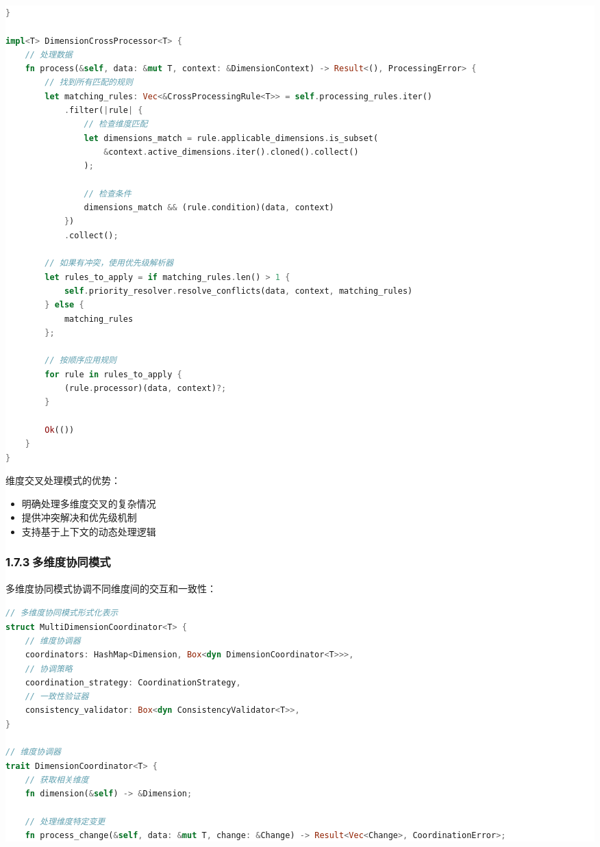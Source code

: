 ```rust
}

impl<T> DimensionCrossProcessor<T> {
    // 处理数据
    fn process(&self, data: &mut T, context: &DimensionContext) -> Result<(), ProcessingError> {
        // 找到所有匹配的规则
        let matching_rules: Vec<&CrossProcessingRule<T>> = self.processing_rules.iter()
            .filter(|rule| {
                // 检查维度匹配
                let dimensions_match = rule.applicable_dimensions.is_subset(
                    &context.active_dimensions.iter().cloned().collect()
                );
  
                // 检查条件
                dimensions_match && (rule.condition)(data, context)
            })
            .collect();
  
        // 如果有冲突，使用优先级解析器
        let rules_to_apply = if matching_rules.len() > 1 {
            self.priority_resolver.resolve_conflicts(data, context, matching_rules)
        } else {
            matching_rules
        };
  
        // 按顺序应用规则
        for rule in rules_to_apply {
            (rule.processor)(data, context)?;
        }
  
        Ok(())
    }
}

```

维度交叉处理模式的优势：

- 明确处理多维度交叉的复杂情况
- 提供冲突解决和优先级机制
- 支持基于上下文的动态处理逻辑

### 1.7.3 多维度协同模式

多维度协同模式协调不同维度间的交互和一致性：

```rust
// 多维度协同模式形式化表示
struct MultiDimensionCoordinator<T> {
    // 维度协调器
    coordinators: HashMap<Dimension, Box<dyn DimensionCoordinator<T>>>,
    // 协调策略
    coordination_strategy: CoordinationStrategy,
    // 一致性验证器
    consistency_validator: Box<dyn ConsistencyValidator<T>>,
}

// 维度协调器
trait DimensionCoordinator<T> {
    // 获取相关维度
    fn dimension(&self) -> &Dimension;
  
    // 处理维度特定变更
    fn process_change(&self, data: &mut T, change: &Change) -> Result<Vec<Change>, CoordinationError>;
```